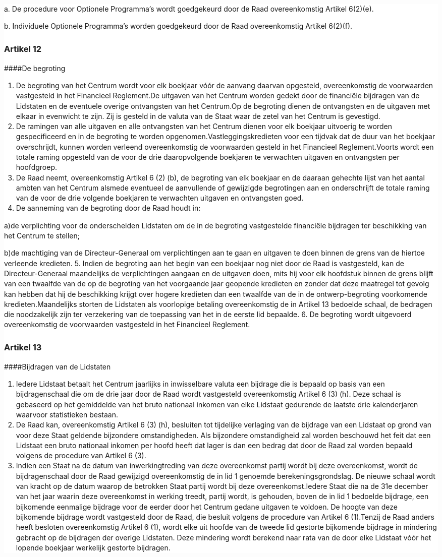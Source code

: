 a. De procedure voor Optionele Programma’s wordt goedgekeurd door de Raad overeenkomstig Artikel 6(2)(e).  

b. Individuele Optionele Programma’s worden goedgekeurd door de Raad overeenkomstig Artikel 6(2)(f).  

### Artikel  12  

####De begroting

1. De begroting van het Centrum wordt voor elk boekjaar vóór de aanvang daarvan opgesteld, overeenkomstig de voorwaarden vastgesteld in het Financieel Reglement.De uitgaven van het Centrum worden gedekt door de financiële bijdragen van de Lidstaten en de eventuele overige ontvangsten van het Centrum.Op de begroting dienen de ontvangsten en de uitgaven met elkaar in evenwicht te zijn. Zij is gesteld in de valuta van de Staat waar de zetel van het Centrum is gevestigd.
2. De ramingen van alle uitgaven en alle ontvangsten van het Centrum dienen voor elk boekjaar uitvoerig te worden gespecificeerd en in de begroting te worden opgenomen.Vastleggingskredieten voor een tijdvak dat de duur van het boekjaar overschrijdt, kunnen worden verleend overeenkomstig de voorwaarden gesteld in het Financieel Reglement.Voorts wordt een totale raming opgesteld van de voor de drie daaropvolgende boekjaren te verwachten uitgaven en ontvangsten per hoofdgroep.
3. De Raad neemt, overeenkomstig Artikel 6 (2) (b), de begroting van elk boekjaar en de daaraan gehechte lijst van het aantal ambten van het Centrum alsmede eventueel de aanvullende of gewijzigde begrotingen aan en onderschrijft de totale raming van de voor de drie volgende boekjaren te verwachten uitgaven en ontvangsten goed.
4. De aanneming van de begroting door de Raad houdt in:

a)de verplichting voor de onderscheiden Lidstaten om de in de begroting vastgestelde financiële bijdragen ter beschikking van het Centrum te stellen;

b)de machtiging van de Directeur-Generaal om verplichtingen aan te gaan en uitgaven te doen binnen de grens van de hiertoe verleende kredieten.
5. Indien de begroting aan het begin van een boekjaar nog niet door de Raad is vastgesteld, kan de Directeur-Generaal maandelijks de verplichtingen aangaan en de uitgaven doen, mits hij voor elk hoofdstuk binnen de grens blijft van een twaalfde van de op de begroting van het voorgaande jaar geopende kredieten en zonder dat deze maatregel tot gevolg kan hebben dat hij de beschikking krijgt over hogere kredieten dan een twaalfde van de in de ontwerp-begroting voorkomende kredieten.Maandelijks storten de Lidstaten als voorlopige betaling overeenkomstig de in Artikel 13 bedoelde schaal, de bedragen die noodzakelijk zijn ter verzekering van de toepassing van het in de eerste lid bepaalde.
6. De begroting wordt uitgevoerd overeenkomstig de voorwaarden vastgesteld in het Financieel Reglement.

### Artikel  13  

####Bijdragen van de Lidstaten

1. Iedere Lidstaat betaalt het Centrum jaarlijks in inwisselbare valuta een bijdrage die is bepaald op basis van een bijdragenschaal die om de drie jaar door de Raad wordt vastgesteld overeenkomstig Artikel 6 (3) (h). Deze schaal is gebaseerd op het gemiddelde van het bruto nationaal inkomen van elke Lidstaat gedurende de laatste drie kalenderjaren waarvoor statistieken bestaan.
2. De Raad kan, overeenkomstig Artikel 6 (3) (h), besluiten tot tijdelijke verlaging van de bijdrage van een Lidstaat op grond van voor deze Staat geldende bijzondere omstandigheden. Als bijzondere omstandigheid zal worden beschouwd het feit dat een Lidstaat een bruto nationaal inkomen per hoofd heeft dat lager is dan een bedrag dat door de Raad zal worden bepaald volgens de procedure van Artikel 6 (3).
3. Indien een Staat na de datum van inwerkingtreding van deze overeenkomst partij wordt bij deze overeenkomst, wordt de bijdragenschaal door de Raad gewijzigd overeenkomstig de in lid 1 genoemde berekeningsgrondslag. De nieuwe schaal wordt van kracht op de datum waarop de betrokken Staat partij wordt bij deze overeenkomst.Iedere Staat die na de 31e december van het jaar waarin deze overeenkomst in werking treedt, partij wordt, is gehouden, boven de in lid 1 bedoelde bijdrage, een bijkomende eenmalige bijdrage voor de eerder door het Centrum gedane uitgaven te voldoen. De hoogte van deze bijkomende bijdrage wordt vastgesteld door de Raad, die besluit volgens de procedure van Artikel 6 (1).Tenzij de Raad anders heeft besloten overeenkomstig Artikel 6 (1), wordt elke uit hoofde van de tweede lid gestorte bijkomende bijdrage in mindering gebracht op de bijdragen der overige Lidstaten. Deze mindering wordt berekend naar rata van de door elke Lidstaat vóór het lopende boekjaar werkelijk gestorte bijdragen.